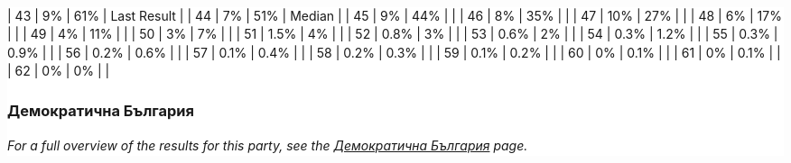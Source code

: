 | 43 | 9% | 61% | Last Result |
| 44 | 7% | 51% | Median |
| 45 | 9% | 44% |  |
| 46 | 8% | 35% |  |
| 47 | 10% | 27% |  |
| 48 | 6% | 17% |  |
| 49 | 4% | 11% |  |
| 50 | 3% | 7% |  |
| 51 | 1.5% | 4% |  |
| 52 | 0.8% | 3% |  |
| 53 | 0.6% | 2% |  |
| 54 | 0.3% | 1.2% |  |
| 55 | 0.3% | 0.9% |  |
| 56 | 0.2% | 0.6% |  |
| 57 | 0.1% | 0.4% |  |
| 58 | 0.2% | 0.3% |  |
| 59 | 0.1% | 0.2% |  |
| 60 | 0% | 0.1% |  |
| 61 | 0% | 0.1% |  |
| 62 | 0% | 0% |  |

### Демократична България

*For a full overview of the results for this party, see the [Демократична България](party-демократичнабългария.html) page.*
